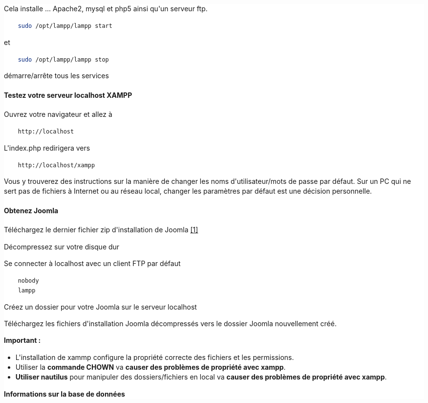 Cela installe ... Apache2, mysql et php5 ainsi qu'un serveur ftp.

```bash
    sudo /opt/lampp/lampp start
```

et

```bash
    sudo /opt/lampp/lampp stop
```

démarre/arrête tous les services

#### Testez votre serveur localhost XAMPP

Ouvrez votre navigateur et allez à

```bash
    http://localhost
```

L'index.php redirigera vers

```bash
    http://localhost/xampp
```

Vous y trouverez des instructions sur la manière de changer les noms d'utilisateur/mots de passe par défaut. Sur un PC qui ne sert pas de fichiers à Internet ou au réseau local, changer les paramètres par défaut est une décision personnelle.

#### Obtenez Joomla

Téléchargez le dernier fichier zip d'installation de Joomla
<a href="https://www.joomla.org/download.html"
class="external autonumber" target="_blank"
rel="noreferrer noopener">[1]</a>

Décompressez sur votre disque dur

Se connecter à localhost avec un client FTP par défaut

```
    nobody
    lampp
```

Créez un dossier pour votre Joomla sur le serveur localhost

Téléchargez les fichiers d'installation Joomla décompressés vers le dossier Joomla nouvellement créé.

**Important :**

- L'installation de xammp configure la propriété correcte des fichiers et les permissions.
- Utiliser la **commande CHOWN** va **causer des problèmes de propriété avec xampp**.
- **Utiliser nautilus** pour manipuler des dossiers/fichiers en local va **causer des problèmes de propriété avec xampp**.

**Informations sur la base de données**
